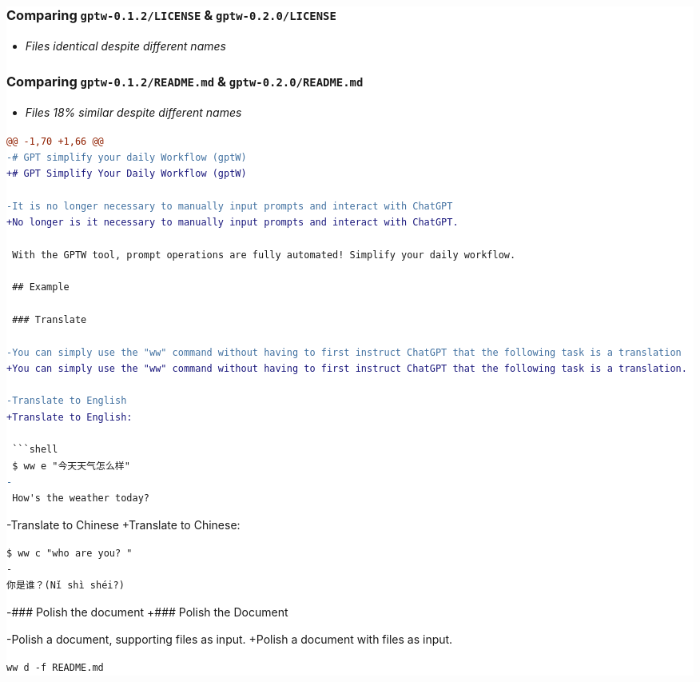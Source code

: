### Comparing `gptw-0.1.2/LICENSE` & `gptw-0.2.0/LICENSE`

 * *Files identical despite different names*

### Comparing `gptw-0.1.2/README.md` & `gptw-0.2.0/README.md`

 * *Files 18% similar despite different names*

```diff
@@ -1,70 +1,66 @@
-# GPT simplify your daily Workflow (gptW)
+# GPT Simplify Your Daily Workflow (gptW)
 
-It is no longer necessary to manually input prompts and interact with ChatGPT
+No longer is it necessary to manually input prompts and interact with ChatGPT.
 
 With the GPTW tool, prompt operations are fully automated! Simplify your daily workflow.
 
 ## Example
 
 ### Translate
 
-You can simply use the "ww" command without having to first instruct ChatGPT that the following task is a translation
+You can simply use the "ww" command without having to first instruct ChatGPT that the following task is a translation.
 
-Translate to English
+Translate to English:
 
 ```shell
 $ ww e "今天天气怎么样"
-
 How's the weather today?
 ```
 
-Translate to Chinese
+Translate to Chinese:
 
 ```shell
 $ ww c "who are you? "
-
 你是谁？(Nǐ shì shéi?)
 ```
 
-### Polish the document
+### Polish the Document
 
-Polish a document, supporting files as input.
+Polish a document with files as input.
 
 ```shell
 ww d -f README.md
 ```
 